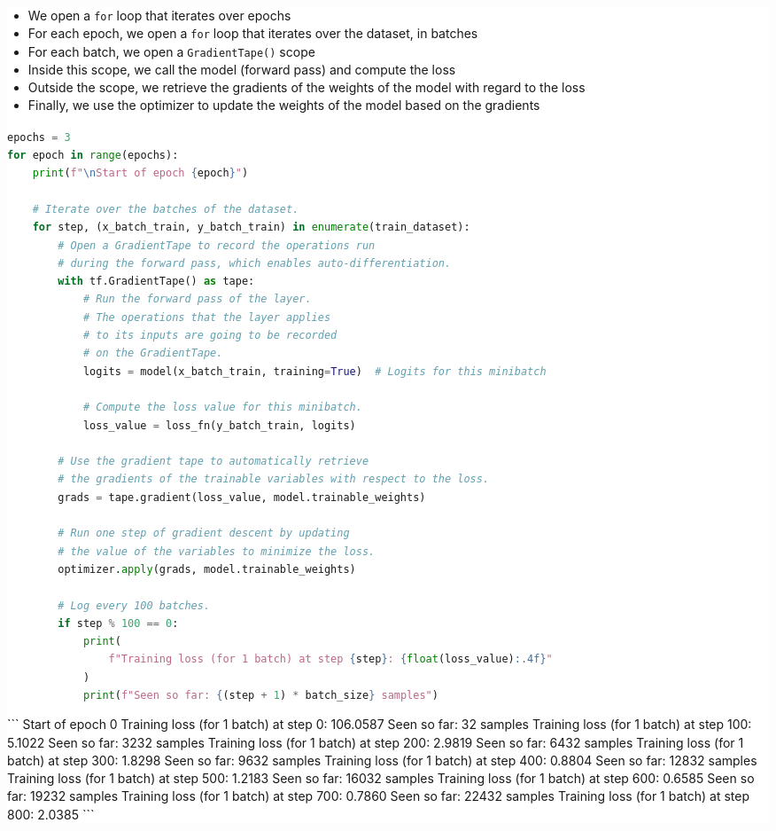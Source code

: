- We open a `for` loop that iterates over epochs
- For each epoch, we open a `for` loop that iterates over the dataset, in batches
- For each batch, we open a `GradientTape()` scope
- Inside this scope, we call the model (forward pass) and compute the loss
- Outside the scope, we retrieve the gradients of the weights
of the model with regard to the loss
- Finally, we use the optimizer to update the weights of the model based on the
gradients


```python
epochs = 3
for epoch in range(epochs):
    print(f"\nStart of epoch {epoch}")

    # Iterate over the batches of the dataset.
    for step, (x_batch_train, y_batch_train) in enumerate(train_dataset):
        # Open a GradientTape to record the operations run
        # during the forward pass, which enables auto-differentiation.
        with tf.GradientTape() as tape:
            # Run the forward pass of the layer.
            # The operations that the layer applies
            # to its inputs are going to be recorded
            # on the GradientTape.
            logits = model(x_batch_train, training=True)  # Logits for this minibatch

            # Compute the loss value for this minibatch.
            loss_value = loss_fn(y_batch_train, logits)

        # Use the gradient tape to automatically retrieve
        # the gradients of the trainable variables with respect to the loss.
        grads = tape.gradient(loss_value, model.trainable_weights)

        # Run one step of gradient descent by updating
        # the value of the variables to minimize the loss.
        optimizer.apply(grads, model.trainable_weights)

        # Log every 100 batches.
        if step % 100 == 0:
            print(
                f"Training loss (for 1 batch) at step {step}: {float(loss_value):.4f}"
            )
            print(f"Seen so far: {(step + 1) * batch_size} samples")
```

    
<div class="k-default-codeblock">
```
Start of epoch 0
Training loss (for 1 batch) at step 0: 106.0587
Seen so far: 32 samples
Training loss (for 1 batch) at step 100: 5.1022
Seen so far: 3232 samples
Training loss (for 1 batch) at step 200: 2.9819
Seen so far: 6432 samples
Training loss (for 1 batch) at step 300: 1.8298
Seen so far: 9632 samples
Training loss (for 1 batch) at step 400: 0.8804
Seen so far: 12832 samples
Training loss (for 1 batch) at step 500: 1.2183
Seen so far: 16032 samples
Training loss (for 1 batch) at step 600: 0.6585
Seen so far: 19232 samples
Training loss (for 1 batch) at step 700: 0.7860
Seen so far: 22432 samples
Training loss (for 1 batch) at step 800: 2.0385
```